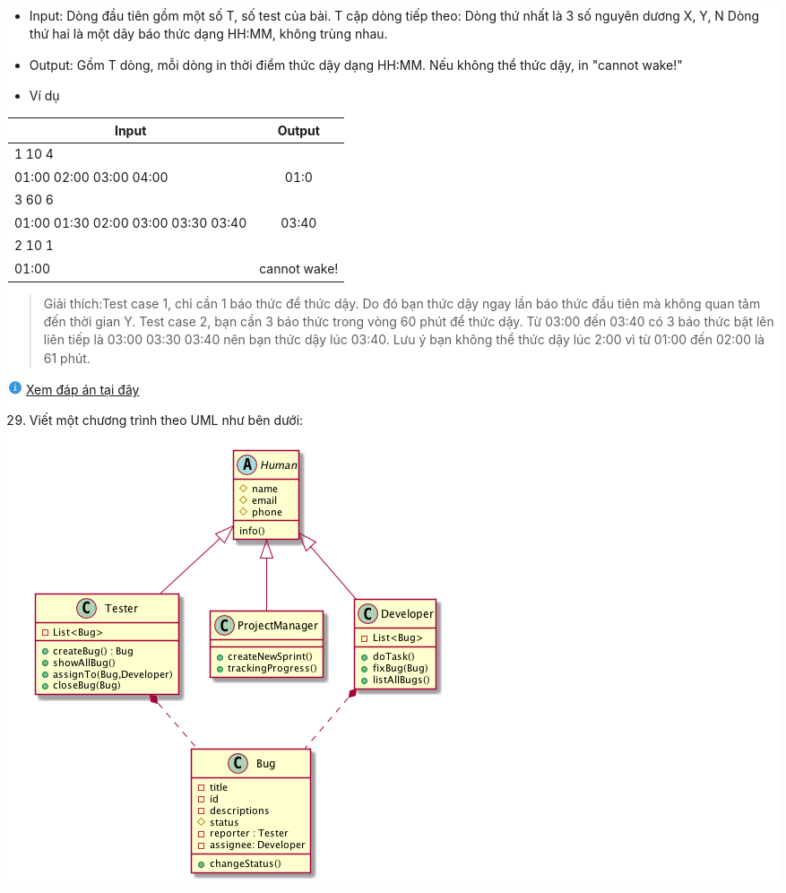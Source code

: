 + Input:
	Dòng đầu tiên gồm một số T, số test của bài.
	T cặp dòng tiếp theo:
Dòng thứ nhất là 3 số nguyên dương X, Y, N
Dòng thứ hai là một dãy báo thức dạng HH:MM, không trùng nhau.
+ Output:
	Gồm T dòng, mỗi dòng in thời điểm thức dậy dạng HH:MM. Nếu không thể thức dậy, in "cannot wake!"

+ Ví dụ

| Input                    | Output        |
| ------------------------ |:-------------:|
| 1 10 4                   |               |
| 01:00 02:00 03:00 04:00  |   01:0        |
| 3 60 6                   |               |
|01:00 01:30 02:00 03:00 03:30 03:40|03:40 |
|2 10 1                    |               |
|01:00                     |cannot wake!   |

>Giải thích:Test case 1, chỉ cần 1 báo thức để thức dậy. Do đó bạn thức dậy ngay lần báo thức đầu tiên mà không quan tâm đến thời gian Y.
	Test case 2, bạn cần 3 báo thức trong vòng 60 phút để thức dậy. Từ 03:00 đến 03:40 có 3 báo thức bật lên liên tiếp là 03:00 03:30 03:40 nên bạn thức dậy lúc 03:40. Lưu ý bạn không thể thức dậy lúc 2:00 vì từ 01:00 đến 02:00 là 61 phút.

   ![](icon.png)  [Xem đáp án tại đây](Q28.md)

29. Viết một chương trình theo UML như bên dưới:

    ![](Q29-uml.png)   

    